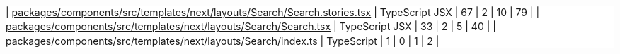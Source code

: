 | [packages/components/src/templates/next/layouts/Search/Search.stories.tsx](/packages/components/src/templates/next/layouts/Search/Search.stories.tsx) | TypeScript JSX | 67 | 2 | 10 | 79 |
| [packages/components/src/templates/next/layouts/Search/Search.tsx](/packages/components/src/templates/next/layouts/Search/Search.tsx) | TypeScript JSX | 33 | 2 | 5 | 40 |
| [packages/components/src/templates/next/layouts/Search/index.ts](/packages/components/src/templates/next/layouts/Search/index.ts) | TypeScript | 1 | 0 | 1 | 2 |
